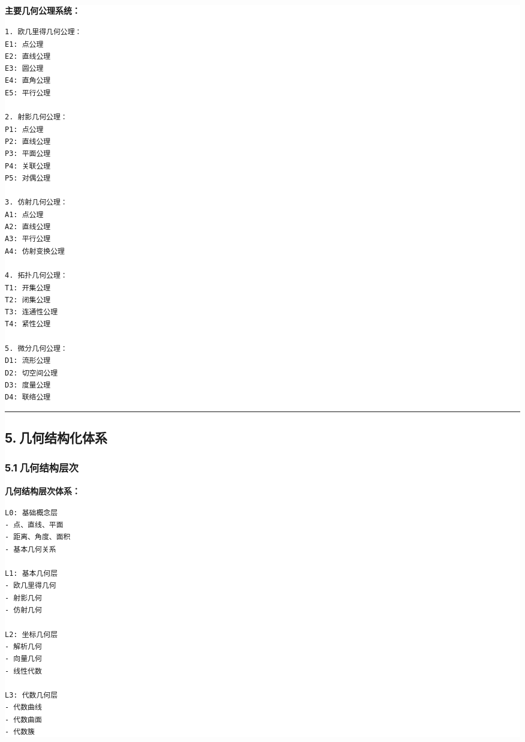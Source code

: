 **主要几何公理系统：**

```text
1. 欧几里得几何公理：
E1: 点公理
E2: 直线公理
E3: 圆公理
E4: 直角公理
E5: 平行公理

2. 射影几何公理：
P1: 点公理
P2: 直线公理
P3: 平面公理
P4: 关联公理
P5: 对偶公理

3. 仿射几何公理：
A1: 点公理
A2: 直线公理
A3: 平行公理
A4: 仿射变换公理

4. 拓扑几何公理：
T1: 开集公理
T2: 闭集公理
T3: 连通性公理
T4: 紧性公理

5. 微分几何公理：
D1: 流形公理
D2: 切空间公理
D3: 度量公理
D4: 联络公理
```

---

## 5. 几何结构化体系

### 5.1 几何结构层次

**几何结构层次体系：**

```text
L0: 基础概念层
- 点、直线、平面
- 距离、角度、面积
- 基本几何关系

L1: 基本几何层
- 欧几里得几何
- 射影几何
- 仿射几何

L2: 坐标几何层
- 解析几何
- 向量几何
- 线性代数

L3: 代数几何层
- 代数曲线
- 代数曲面
- 代数簇

```